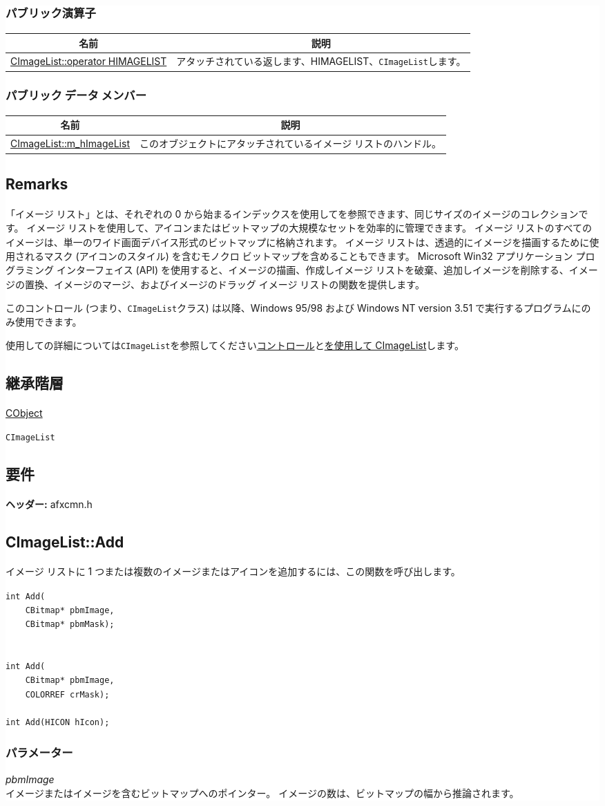 ### <a name="public-operators"></a>パブリック演算子  
  
|名前|説明|  
|----------|-----------------|  
|[CImageList::operator HIMAGELIST](#operator_himagelist)|アタッチされている返します、HIMAGELIST、`CImageList`します。|  
  
### <a name="public-data-members"></a>パブリック データ メンバー  
  
|名前|説明|  
|----------|-----------------|  
|[CImageList::m_hImageList](#m_himagelist)|このオブジェクトにアタッチされているイメージ リストのハンドル。|  
  
## <a name="remarks"></a>Remarks  
 「イメージ リスト」とは、それぞれの 0 から始まるインデックスを使用してを参照できます、同じサイズのイメージのコレクションです。 イメージ リストを使用して、アイコンまたはビットマップの大規模なセットを効率的に管理できます。 イメージ リストのすべてのイメージは、単一のワイド画面デバイス形式のビットマップに格納されます。 イメージ リストは、透過的にイメージを描画するために使用されるマスク (アイコンのスタイル) を含むモノクロ ビットマップを含めることもできます。 Microsoft Win32 アプリケーション プログラミング インターフェイス (API) を使用すると、イメージの描画、作成しイメージ リストを破棄、追加しイメージを削除する、イメージの置換、イメージのマージ、およびイメージのドラッグ イメージ リストの関数を提供します。  
  
 このコントロール (つまり、`CImageList`クラス) は以降、Windows 95/98 および Windows NT version 3.51 で実行するプログラムにのみ使用できます。  
  
 使用しての詳細については`CImageList`を参照してください[コントロール](../../mfc/controls-mfc.md)と[を使用して CImageList](../../mfc/using-cimagelist.md)します。  
  
## <a name="inheritance-hierarchy"></a>継承階層  
 [CObject](../../mfc/reference/cobject-class.md)  
  
 `CImageList`  
  
## <a name="requirements"></a>要件  
 **ヘッダー:** afxcmn.h  
  
##  <a name="add"></a>  CImageList::Add  
 イメージ リストに 1 つまたは複数のイメージまたはアイコンを追加するには、この関数を呼び出します。  
  
```  
int Add(
    CBitmap* pbmImage,  
    CBitmap* pbmMask);

 
int Add(
    CBitmap* pbmImage,  
    COLORREF crMask);  
  
int Add(HICON hIcon);
```  
  
### <a name="parameters"></a>パラメーター  
 *pbmImage*  
 イメージまたはイメージを含むビットマップへのポインター。 イメージの数は、ビットマップの幅から推論されます。  
  